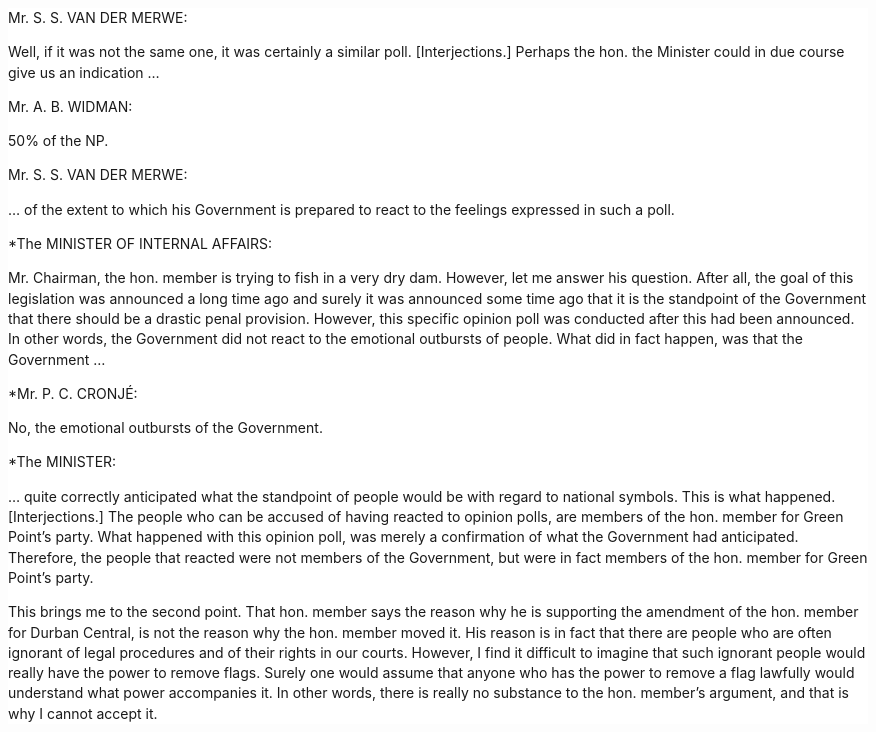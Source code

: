 <speech by="#van_der_merwe">

<from>Mr. <person refersTo="hansard_za">S. S. VAN DER MERWE</person>:</from>

<p>Well, if it was not the same one, it was certainly a similar poll. [Interjections.] Perhaps the hon. the Minister could in due course give us an indication &#x2026;</p>

</speech>

<speech by="#widman">

<from>Mr. <person refersTo="hansard_za">A. B. WIDMAN</person>:</from>

<p>50% of the NP.</p>

</speech>

<speech by="#van_der_merwe">

<from>Mr. <person refersTo="hansard_za">S. S. VAN DER MERWE</person>:</from>

<p>&#x2026; of the extent to which his Government is prepared to react to the feelings expressed in such a poll.</p>

</speech>

<speech by="#minister_of_internal_affairs">

<from>*The <person refersTo="hansard_za">MINISTER OF INTERNAL AFFAIRS</person>:</from>

<p>Mr. Chairman, the hon. member is trying to fish in a very dry dam. However, let me answer his question. After all, the goal of this legislation was announced a long time ago and surely it was announced some time ago that it is the standpoint of the Government that there should be a drastic penal provision. However, this specific opinion poll was conducted after this had been announced. In other words, the Government did not react to the emotional outbursts of people. What did in fact happen, was that the Government &#x2026;</p>

</speech>

<speech by="#cronj&#x00E9;">

<from>*Mr. <person refersTo="hansard_za">P. C. CRONJ&#x00C9;</person>:</from>

<p>No, the emotional outbursts of the Government.</p>

</speech>

<speech by="#minister">

<from>*The <person refersTo="hansard_za">MINISTER</person>:</from>

<p>&#x2026; quite correctly anticipated what the standpoint of people would be with regard to national symbols. This is what happened. [Interjections.] The people who can be accused of having reacted to opinion polls, are members of the hon. member for Green Point&#x2019;s party. What happened with this opinion poll, was merely a confirmation of what the Government had anticipated. Therefore, the people that reacted were not members of the Government, but were in fact members of the hon. member for Green Point&#x2019;s party.</p>

<p>This brings me to the second point. That hon. member says the reason why he is supporting the amendment of the hon. member for Durban Central, is not the reason why the hon. member moved it. His reason is in fact that there are people who are often ignorant of legal procedures and of their rights in our courts. However, I find it difficult to imagine that such ignorant people would really have the power to remove flags. Surely one would assume that anyone who has the power to remove a flag lawfully would understand what power accompanies it. In other words, there is really no substance to the hon. member&#x2019;s argument, and that is why I cannot accept it.</p>

